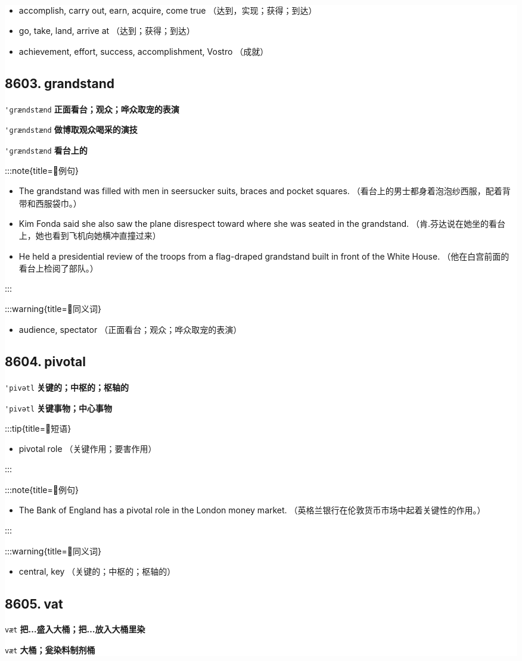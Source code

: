 - accomplish, carry out, earn, acquire, come true （达到，实现；获得；到达）

- go, take, land, arrive at （达到；获得；到达）

- achievement, effort, success, accomplishment, Vostro （成就）


## 8603. grandstand

`'ɡrændstænd`  **正面看台；观众；哗众取宠的表演**

`'ɡrændstænd`  **做博取观众喝采的演技**

`'ɡrændstænd`  **看台上的**

:::note{title=🎤例句}

- The grandstand was filled with men in seersucker suits, braces and pocket squares. （看台上的男士都身着泡泡纱西服，配着背带和西服袋巾。）

- Kim Fonda said she also saw the plane disrespect toward where she was seated in the grandstand. （肯.芬达说在她坐的看台上，她也看到飞机向她横冲直撞过来）

- He held a presidential review of the troops from a flag-draped grandstand built in front of the White House. （他在白宫前面的看台上检阅了部队。）

:::

:::warning{title=🤔同义词}

- audience, spectator （正面看台；观众；哗众取宠的表演）


## 8604. pivotal

`'pivətl`  **关键的；中枢的；枢轴的**

`'pivətl`  **关键事物；中心事物**

:::tip{title=🤩短语}

- pivotal role （关键作用；要害作用）

:::

:::note{title=🎤例句}

- The Bank of England has a pivotal role in the London money market. （英格兰银行在伦敦货币市场中起着关键性的作用。）

:::

:::warning{title=🤔同义词}

- central, key （关键的；中枢的；枢轴的）


## 8605. vat

`væt`  **把…盛入大桶；把…放入大桶里染**

`væt`  **大桶；瓮染料制剂桶**
